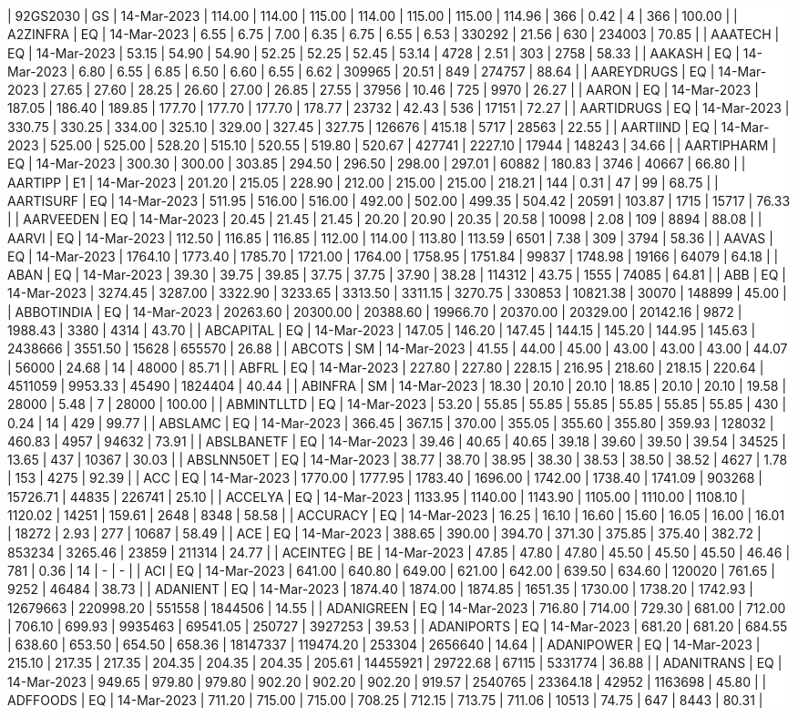 | 92GS2030 | GS | 14-Mar-2023 | 114.00 | 114.00 | 115.00 | 114.00 | 115.00 | 115.00 | 114.96 | 366 | 0.42 | 4 | 366 | 100.00 |
| A2ZINFRA | EQ | 14-Mar-2023 | 6.55 | 6.75 | 7.00 | 6.35 | 6.75 | 6.55 | 6.53 | 330292 | 21.56 | 630 | 234003 | 70.85 |
| AAATECH | EQ | 14-Mar-2023 | 53.15 | 54.90 | 54.90 | 52.25 | 52.25 | 52.45 | 53.14 | 4728 | 2.51 | 303 | 2758 | 58.33 |
| AAKASH | EQ | 14-Mar-2023 | 6.80 | 6.55 | 6.85 | 6.50 | 6.60 | 6.55 | 6.62 | 309965 | 20.51 | 849 | 274757 | 88.64 |
| AAREYDRUGS | EQ | 14-Mar-2023 | 27.65 | 27.60 | 28.25 | 26.60 | 27.00 | 26.85 | 27.55 | 37956 | 10.46 | 725 | 9970 | 26.27 |
| AARON | EQ | 14-Mar-2023 | 187.05 | 186.40 | 189.85 | 177.70 | 177.70 | 177.70 | 178.77 | 23732 | 42.43 | 536 | 17151 | 72.27 |
| AARTIDRUGS | EQ | 14-Mar-2023 | 330.75 | 330.25 | 334.00 | 325.10 | 329.00 | 327.45 | 327.75 | 126676 | 415.18 | 5717 | 28563 | 22.55 |
| AARTIIND | EQ | 14-Mar-2023 | 525.00 | 525.00 | 528.20 | 515.10 | 520.55 | 519.80 | 520.67 | 427741 | 2227.10 | 17944 | 148243 | 34.66 |
| AARTIPHARM | EQ | 14-Mar-2023 | 300.30 | 300.00 | 303.85 | 294.50 | 296.50 | 298.00 | 297.01 | 60882 | 180.83 | 3746 | 40667 | 66.80 |
| AARTIPP | E1 | 14-Mar-2023 | 201.20 | 215.05 | 228.90 | 212.00 | 215.00 | 215.00 | 218.21 | 144 | 0.31 | 47 | 99 | 68.75 |
| AARTISURF | EQ | 14-Mar-2023 | 511.95 | 516.00 | 516.00 | 492.00 | 502.00 | 499.35 | 504.42 | 20591 | 103.87 | 1715 | 15717 | 76.33 |
| AARVEEDEN | EQ | 14-Mar-2023 | 20.45 | 21.45 | 21.45 | 20.20 | 20.90 | 20.35 | 20.58 | 10098 | 2.08 | 109 | 8894 | 88.08 |
| AARVI | EQ | 14-Mar-2023 | 112.50 | 116.85 | 116.85 | 112.00 | 114.00 | 113.80 | 113.59 | 6501 | 7.38 | 309 | 3794 | 58.36 |
| AAVAS | EQ | 14-Mar-2023 | 1764.10 | 1773.40 | 1785.70 | 1721.00 | 1764.00 | 1758.95 | 1751.84 | 99837 | 1748.98 | 19166 | 64079 | 64.18 |
| ABAN | EQ | 14-Mar-2023 | 39.30 | 39.75 | 39.85 | 37.75 | 37.75 | 37.90 | 38.28 | 114312 | 43.75 | 1555 | 74085 | 64.81 |
| ABB | EQ | 14-Mar-2023 | 3274.45 | 3287.00 | 3322.90 | 3233.65 | 3313.50 | 3311.15 | 3270.75 | 330853 | 10821.38 | 30070 | 148899 | 45.00 |
| ABBOTINDIA | EQ | 14-Mar-2023 | 20263.60 | 20300.00 | 20388.60 | 19966.70 | 20370.00 | 20329.00 | 20142.16 | 9872 | 1988.43 | 3380 | 4314 | 43.70 |
| ABCAPITAL | EQ | 14-Mar-2023 | 147.05 | 146.20 | 147.45 | 144.15 | 145.20 | 144.95 | 145.63 | 2438666 | 3551.50 | 15628 | 655570 | 26.88 |
| ABCOTS | SM | 14-Mar-2023 | 41.55 | 44.00 | 45.00 | 43.00 | 43.00 | 43.00 | 44.07 | 56000 | 24.68 | 14 | 48000 | 85.71 |
| ABFRL | EQ | 14-Mar-2023 | 227.80 | 227.80 | 228.15 | 216.95 | 218.60 | 218.15 | 220.64 | 4511059 | 9953.33 | 45490 | 1824404 | 40.44 |
| ABINFRA | SM | 14-Mar-2023 | 18.30 | 20.10 | 20.10 | 18.85 | 20.10 | 20.10 | 19.58 | 28000 | 5.48 | 7 | 28000 | 100.00 |
| ABMINTLLTD | EQ | 14-Mar-2023 | 53.20 | 55.85 | 55.85 | 55.85 | 55.85 | 55.85 | 55.85 | 430 | 0.24 | 14 | 429 | 99.77 |
| ABSLAMC | EQ | 14-Mar-2023 | 366.45 | 367.15 | 370.00 | 355.05 | 355.60 | 355.80 | 359.93 | 128032 | 460.83 | 4957 | 94632 | 73.91 |
| ABSLBANETF | EQ | 14-Mar-2023 | 39.46 | 40.65 | 40.65 | 39.18 | 39.60 | 39.50 | 39.54 | 34525 | 13.65 | 437 | 10367 | 30.03 |
| ABSLNN50ET | EQ | 14-Mar-2023 | 38.77 | 38.70 | 38.95 | 38.30 | 38.53 | 38.50 | 38.52 | 4627 | 1.78 | 153 | 4275 | 92.39 |
| ACC | EQ | 14-Mar-2023 | 1770.00 | 1777.95 | 1783.40 | 1696.00 | 1742.00 | 1738.40 | 1741.09 | 903268 | 15726.71 | 44835 | 226741 | 25.10 |
| ACCELYA | EQ | 14-Mar-2023 | 1133.95 | 1140.00 | 1143.90 | 1105.00 | 1110.00 | 1108.10 | 1120.02 | 14251 | 159.61 | 2648 | 8348 | 58.58 |
| ACCURACY | EQ | 14-Mar-2023 | 16.25 | 16.10 | 16.60 | 15.60 | 16.05 | 16.00 | 16.01 | 18272 | 2.93 | 277 | 10687 | 58.49 |
| ACE | EQ | 14-Mar-2023 | 388.65 | 390.00 | 394.70 | 371.30 | 375.85 | 375.40 | 382.72 | 853234 | 3265.46 | 23859 | 211314 | 24.77 |
| ACEINTEG | BE | 14-Mar-2023 | 47.85 | 47.80 | 47.80 | 45.50 | 45.50 | 45.50 | 46.46 | 781 | 0.36 | 14 | - | - |
| ACI | EQ | 14-Mar-2023 | 641.00 | 640.80 | 649.00 | 621.00 | 642.00 | 639.50 | 634.60 | 120020 | 761.65 | 9252 | 46484 | 38.73 |
| ADANIENT | EQ | 14-Mar-2023 | 1874.40 | 1874.00 | 1874.85 | 1651.35 | 1730.00 | 1738.20 | 1742.93 | 12679663 | 220998.20 | 551558 | 1844506 | 14.55 |
| ADANIGREEN | EQ | 14-Mar-2023 | 716.80 | 714.00 | 729.30 | 681.00 | 712.00 | 706.10 | 699.93 | 9935463 | 69541.05 | 250727 | 3927253 | 39.53 |
| ADANIPORTS | EQ | 14-Mar-2023 | 681.20 | 681.20 | 684.55 | 638.60 | 653.50 | 654.50 | 658.36 | 18147337 | 119474.20 | 253304 | 2656640 | 14.64 |
| ADANIPOWER | EQ | 14-Mar-2023 | 215.10 | 217.35 | 217.35 | 204.35 | 204.35 | 204.35 | 205.61 | 14455921 | 29722.68 | 67115 | 5331774 | 36.88 |
| ADANITRANS | EQ | 14-Mar-2023 | 949.65 | 979.80 | 979.80 | 902.20 | 902.20 | 902.20 | 919.57 | 2540765 | 23364.18 | 42952 | 1163698 | 45.80 |
| ADFFOODS | EQ | 14-Mar-2023 | 711.20 | 715.00 | 715.00 | 708.25 | 712.15 | 713.75 | 711.06 | 10513 | 74.75 | 647 | 8443 | 80.31 |